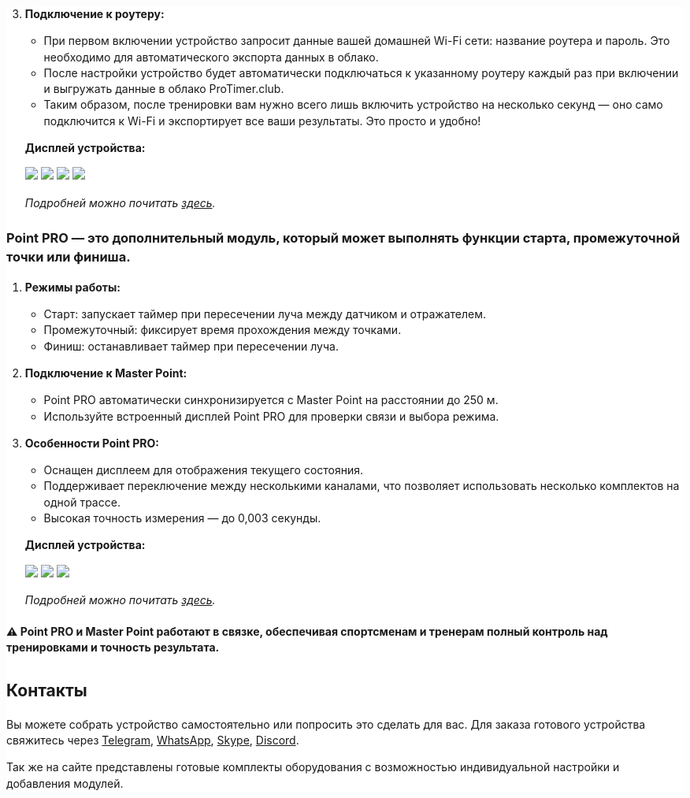 
3.	**Подключение к роутеру:**

    - При первом включении устройство запросит данные вашей домашней Wi-Fi сети: название роутера и пароль. Это необходимо для автоматического экспорта данных в облако.
    - После настройки устройство будет автоматически подключаться к указанному роутеру каждый раз при включении и выгружать данные в облако ProTimer.club.
    - Таким образом, после тренировки вам нужно всего лишь включить устройство на несколько секунд — оно само подключится к Wi-Fi и экспортирует все ваши результаты. Это просто и удобно!

    **Дисплей устройства:**

    <img src="https://protimer.club/assets/img/doc14.png" height="100px"> <img src="https://protimer.club/assets/img/doc13.png" height="100px"> <img src="https://protimer.club/assets/img/doc25.png" height="100px"> <img src="https://protimer.club/assets/img/doc15.png" height="100px">

    _Подробней можно почитать [здесь](https://protimer.club/ru/doc#doc5)._

### Point PRO — это дополнительный модуль, который может выполнять функции старта, промежуточной точки или финиша.

1.	**Режимы работы:**

    - Старт: запускает таймер при пересечении луча между датчиком и отражателем.
    - Промежуточный: фиксирует время прохождения между точками.
    - Финиш: останавливает таймер при пересечении луча.

3.	**Подключение к Master Point:**

    - Point PRO автоматически синхронизируется с Master Point на расстоянии до 250 м.
    - Используйте встроенный дисплей Point PRO для проверки связи и выбора режима.

3.	**Особенности Point PRO:**

    - Оснащен дисплеем для отображения текущего состояния.
    - Поддерживает переключение между несколькими каналами, что позволяет использовать несколько комплектов на одной трассе.
    - Высокая точность измерения — до 0,003 секунды.

    **Дисплей устройства:**

    <img src="https://protimer.club/assets/img/doc23.png" height="100px"> <img src="https://protimer.club/assets/img/doc22.png" height="100px"> <img src="https://protimer.club/assets/img/doc24.png" height="100px">

    _Подробней можно почитать [здесь](https://protimer.club/ru/doc#doc5)._

#### ⚠️ Point PRO и Master Point работают в связке, обеспечивая спортсменам и тренерам полный контроль над тренировками и точность результата.


## Контакты

Вы можете собрать устройство самостоятельно или попросить это сделать для вас. Для заказа готового устройства свяжитесь через [Telegram](https://t.me/ESPiotDevice), [WhatsApp](https://chat.whatsapp.com/H7IpCrilF00H3wGbANnA1i), [Skype](https://skype:renat2985?chat), [Discord](https://discord.gg/3986vwEdf5).

Так же на сайте представлены готовые комплекты оборудования с возможностью индивидуальной настройки и добавления модулей.
